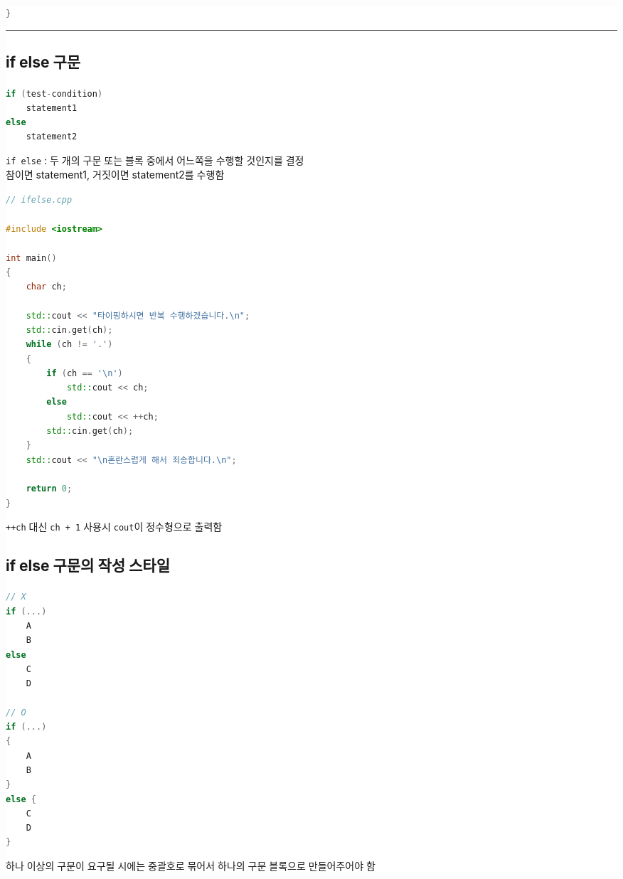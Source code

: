 ```cpp
}
```

***

## if else 구문
```cpp
if (test-condition)
	statement1
else
	statement2
```
`if else` : 두 개의 구문 또는 블록 중에서 어느쪽을 수행할 것인지를 결정    
	참이면 statement1, 거짓이면 statement2를 수행함    

```cpp
// ifelse.cpp

#include <iostream>

int main()
{
	char ch;

	std::cout << "타이핑하시면 반복 수행하겠습니다.\n";
	std::cin.get(ch);
	while (ch != '.')
	{
		if (ch == '\n')
			std::cout << ch;
		else
			std::cout << ++ch;
		std::cin.get(ch);
	}
	std::cout << "\n혼란스럽게 해서 죄송합니다.\n";

	return 0;
}
```
`++ch` 대신 `ch + 1` 사용시 `cout`이 정수형으로 출력함    

## if else 구문의 작성 스타일

```cpp
// X
if (...)
	A
	B
else
	C
	D

// O
if (...)
{
	A
	B
}
else {
	C
	D
}
```
하나 이상의 구문이 요구될 시에는 중괄호로 묶어서 하나의 구문 블록으로 만들어주어야 함    